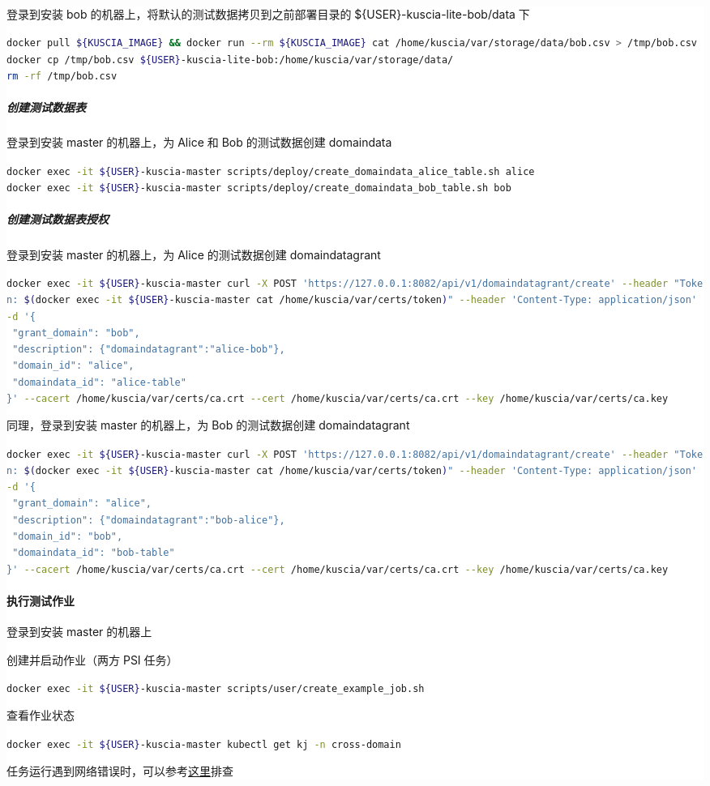登录到安装 bob 的机器上，将默认的测试数据拷贝到之前部署目录的 ${USER}-kuscia-lite-bob/data 下

```bash
docker pull ${KUSCIA_IMAGE} && docker run --rm ${KUSCIA_IMAGE} cat /home/kuscia/var/storage/data/bob.csv > /tmp/bob.csv
docker cp /tmp/bob.csv ${USER}-kuscia-lite-bob:/home/kuscia/var/storage/data/
rm -rf /tmp/bob.csv
```

##### 创建测试数据表

登录到安装 master 的机器上，为 Alice 和 Bob 的测试数据创建 domaindata

```bash
docker exec -it ${USER}-kuscia-master scripts/deploy/create_domaindata_alice_table.sh alice
docker exec -it ${USER}-kuscia-master scripts/deploy/create_domaindata_bob_table.sh bob
```

##### 创建测试数据表授权

登录到安装 master 的机器上，为 Alice 的测试数据创建 domaindatagrant

```bash
docker exec -it ${USER}-kuscia-master curl -X POST 'https://127.0.0.1:8082/api/v1/domaindatagrant/create' --header "Token: $(docker exec -it ${USER}-kuscia-master cat /home/kuscia/var/certs/token)" --header 'Content-Type: application/json' -d '{
 "grant_domain": "bob",
 "description": {"domaindatagrant":"alice-bob"},
 "domain_id": "alice",
 "domaindata_id": "alice-table"
}' --cacert /home/kuscia/var/certs/ca.crt --cert /home/kuscia/var/certs/ca.crt --key /home/kuscia/var/certs/ca.key
```

同理，登录到安装 master 的机器上，为 Bob 的测试数据创建 domaindatagrant

```bash
docker exec -it ${USER}-kuscia-master curl -X POST 'https://127.0.0.1:8082/api/v1/domaindatagrant/create' --header "Token: $(docker exec -it ${USER}-kuscia-master cat /home/kuscia/var/certs/token)" --header 'Content-Type: application/json' -d '{
 "grant_domain": "alice",
 "description": {"domaindatagrant":"bob-alice"},
 "domain_id": "bob",
 "domaindata_id": "bob-table"
}' --cacert /home/kuscia/var/certs/ca.crt --cert /home/kuscia/var/certs/ca.crt --key /home/kuscia/var/certs/ca.key
```

#### 执行测试作业

登录到安装 master 的机器上

创建并启动作业（两方 PSI 任务）

```bash
docker exec -it ${USER}-kuscia-master scripts/user/create_example_job.sh
```

查看作业状态

```bash
docker exec -it ${USER}-kuscia-master kubectl get kj -n cross-domain
```

任务运行遇到网络错误时，可以参考[这里](../../troubleshoot/network/network_troubleshoot.md)排查
